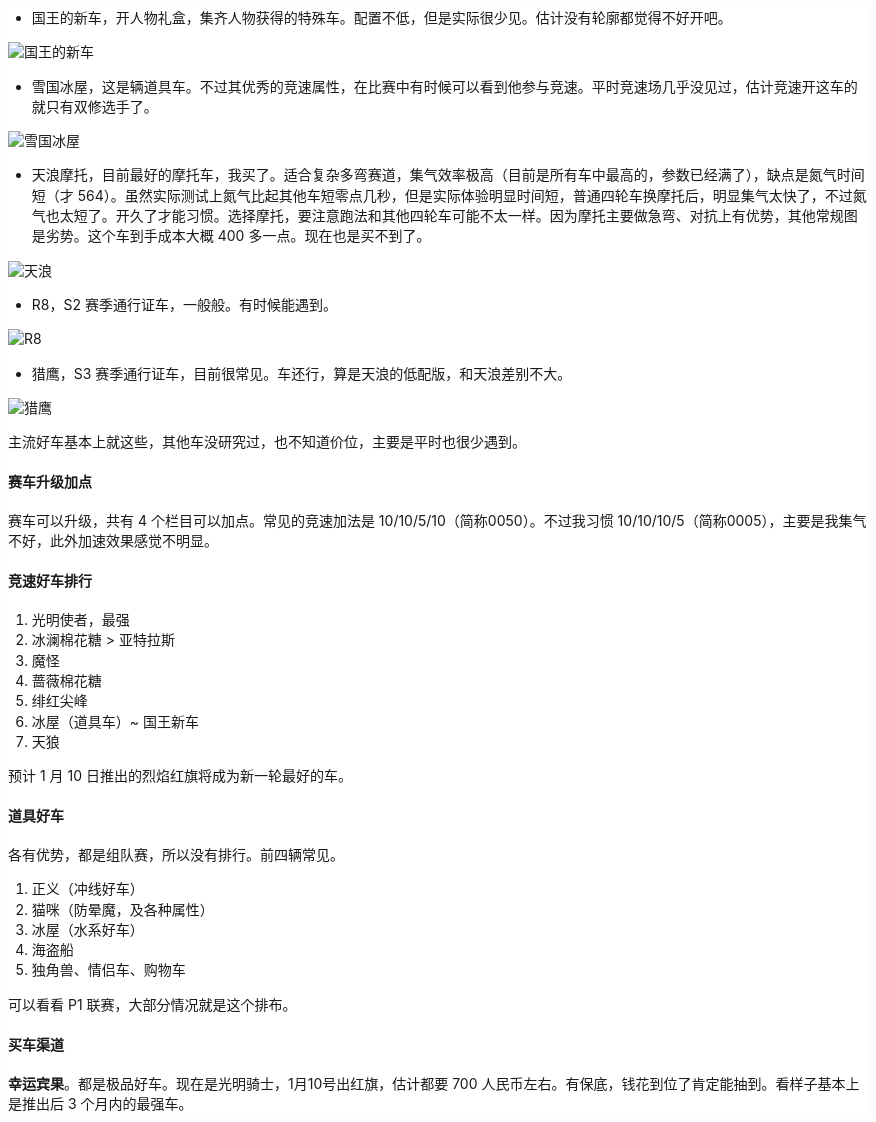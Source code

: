* 国王的新车，开人物礼盒，集齐人物获得的特殊车。配置不低，但是实际很少见。估计没有轮廓都觉得不好开吧。

![国王的新车](https://cdn1.yukapril.com/2020-01-09-popkart-14.png)

* 雪国冰屋，这是辆道具车。不过其优秀的竞速属性，在比赛中有时候可以看到他参与竞速。平时竞速场几乎没见过，估计竞速开这车的就只有双修选手了。

![雪国冰屋](https://cdn1.yukapril.com/2020-01-09-popkart-12.png)

* 天浪摩托，目前最好的摩托车，我买了。适合复杂多弯赛道，集气效率极高（目前是所有车中最高的，参数已经满了），缺点是氮气时间短（才
  564）。虽然实际测试上氮气比起其他车短零点几秒，但是实际体验明显时间短，普通四轮车换摩托后，明显集气太快了，不过氮气也太短了。开久了才能习惯。选择摩托，要注意跑法和其他四轮车可能不太一样。因为摩托主要做急弯、对抗上有优势，其他常规图是劣势。这个车到手成本大概
  400 多一点。现在也是买不到了。

![天浪](https://cdn1.yukapril.com/2020-01-09-popkart-16.png)

* R8，S2 赛季通行证车，一般般。有时候能遇到。

![R8](https://cdn1.yukapril.com/2020-01-09-popkart-15.png)

* 猎鹰，S3 赛季通行证车，目前很常见。车还行，算是天浪的低配版，和天浪差别不大。

![猎鹰](https://cdn1.yukapril.com/2020-01-09-popkart-17.png)

主流好车基本上就这些，其他车没研究过，也不知道价位，主要是平时也很少遇到。

#### 赛车升级加点

赛车可以升级，共有 4 个栏目可以加点。常见的竞速加法是 10/10/5/10（简称0050）。不过我习惯 10/10/10/5（简称0005），主要是我集气不好，此外加速效果感觉不明显。

#### 竞速好车排行

1. 光明使者，最强
2. 冰澜棉花糖 > 亚特拉斯
3. 魔怪
4. 蔷薇棉花糖
5. 绯红尖峰
6. 冰屋（道具车）~ 国王新车
7. 天狼

预计 1 月 10 日推出的烈焰红旗将成为新一轮最好的车。

#### 道具好车

各有优势，都是组队赛，所以没有排行。前四辆常见。

1. 正义（冲线好车）
2. 猫咪（防晕魔，及各种属性）
3. 冰屋（水系好车）
4. 海盗船
5. 独角兽、情侣车、购物车

可以看看 P1 联赛，大部分情况就是这个排布。

#### 买车渠道

**幸运宾果**。都是极品好车。现在是光明骑士，1月10号出红旗，估计都要 700 人民币左右。有保底，钱花到位了肯定能抽到。看样子基本上是推出后 3 个月内的最强车。

